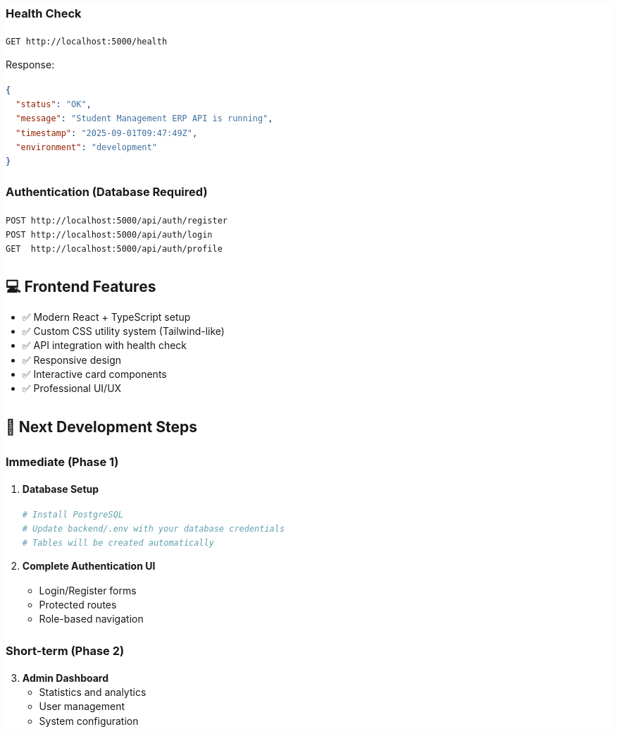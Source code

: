 ### Health Check
```
GET http://localhost:5000/health
```
Response:
```json
{
  "status": "OK",
  "message": "Student Management ERP API is running",
  "timestamp": "2025-09-01T09:47:49Z",
  "environment": "development"
}
```

### Authentication (Database Required)
```
POST http://localhost:5000/api/auth/register
POST http://localhost:5000/api/auth/login
GET  http://localhost:5000/api/auth/profile
```

## 💻 Frontend Features

- ✅ Modern React + TypeScript setup
- ✅ Custom CSS utility system (Tailwind-like)
- ✅ API integration with health check
- ✅ Responsive design
- ✅ Interactive card components
- ✅ Professional UI/UX

## 🔄 Next Development Steps

### Immediate (Phase 1)
1. **Database Setup**
   ```bash
   # Install PostgreSQL
   # Update backend/.env with your database credentials
   # Tables will be created automatically
   ```

2. **Complete Authentication UI**
   - Login/Register forms
   - Protected routes
   - Role-based navigation

### Short-term (Phase 2)
3. **Admin Dashboard**
   - Statistics and analytics
   - User management
   - System configuration
